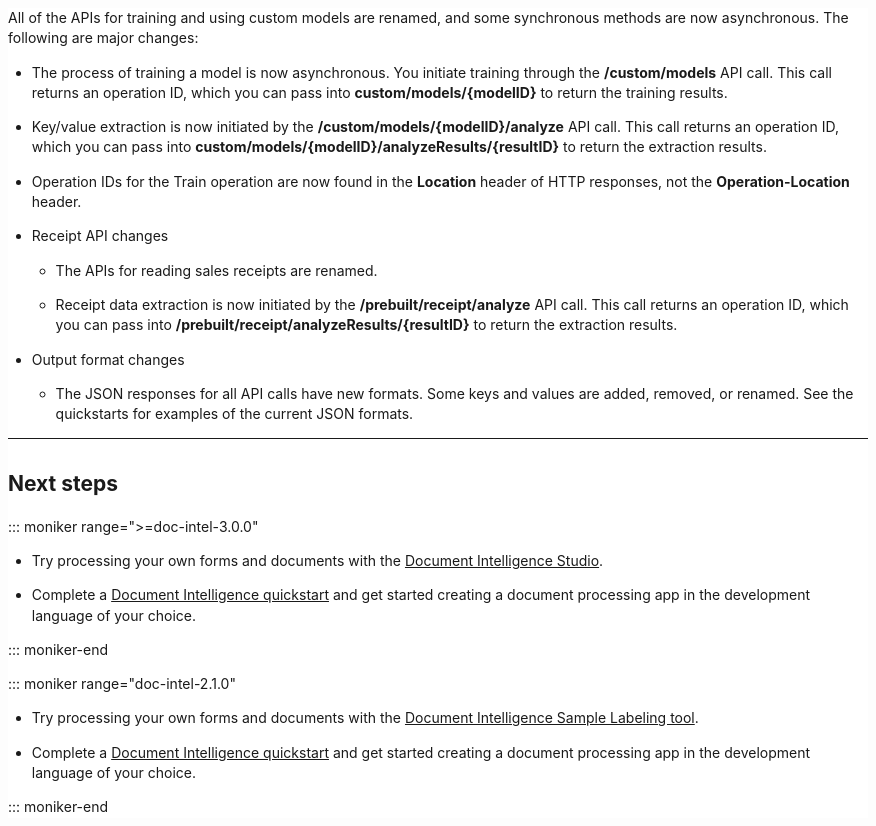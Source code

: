   All of the APIs for training and using custom models are renamed, and some synchronous methods are now asynchronous. The following are major changes:

  * The process of training a model is now asynchronous. You initiate training through the **/custom/models** API call. This call returns an operation ID, which you can pass into **custom/models/{modelID}** to return the training results.
  * Key/value extraction is now initiated by the **/custom/models/{modelID}/analyze** API call. This call returns an operation ID, which you can pass into **custom/models/{modelID}/analyzeResults/{resultID}** to return the extraction results.
  * Operation IDs for the Train operation are now found in the **Location** header of HTTP responses, not the **Operation-Location** header.

* Receipt API changes

  * The APIs for reading sales receipts are renamed.

  * Receipt data extraction is now initiated by the **/prebuilt/receipt/analyze** API call. This call returns an operation ID, which you can pass into **/prebuilt/receipt/analyzeResults/{resultID}** to return the extraction results.

* Output format changes

  * The JSON responses for all API calls have new formats. Some keys and values are added, removed, or renamed. See the quickstarts for examples of the current JSON formats.

---

## Next steps

::: moniker range=">=doc-intel-3.0.0"

* Try processing your own forms and documents with the [Document Intelligence Studio](https://formrecognizer.appliedai.azure.com/studio).

* Complete a [Document Intelligence quickstart](quickstarts/get-started-sdks-rest-api.md?view=doc-intel-3.0.0&preserve-view=true) and get started creating a document processing app in the development language of your choice.

::: moniker-end

::: moniker range="doc-intel-2.1.0"

* Try processing your own forms and documents with the [Document Intelligence Sample Labeling tool](https://fott-2-1.azurewebsites.net/).

* Complete a [Document Intelligence quickstart](quickstarts/get-started-sdks-rest-api.md?view=doc-intel-2.1.0&preserve-view=true) and get started creating a document processing app in the development language of your choice.

::: moniker-end
